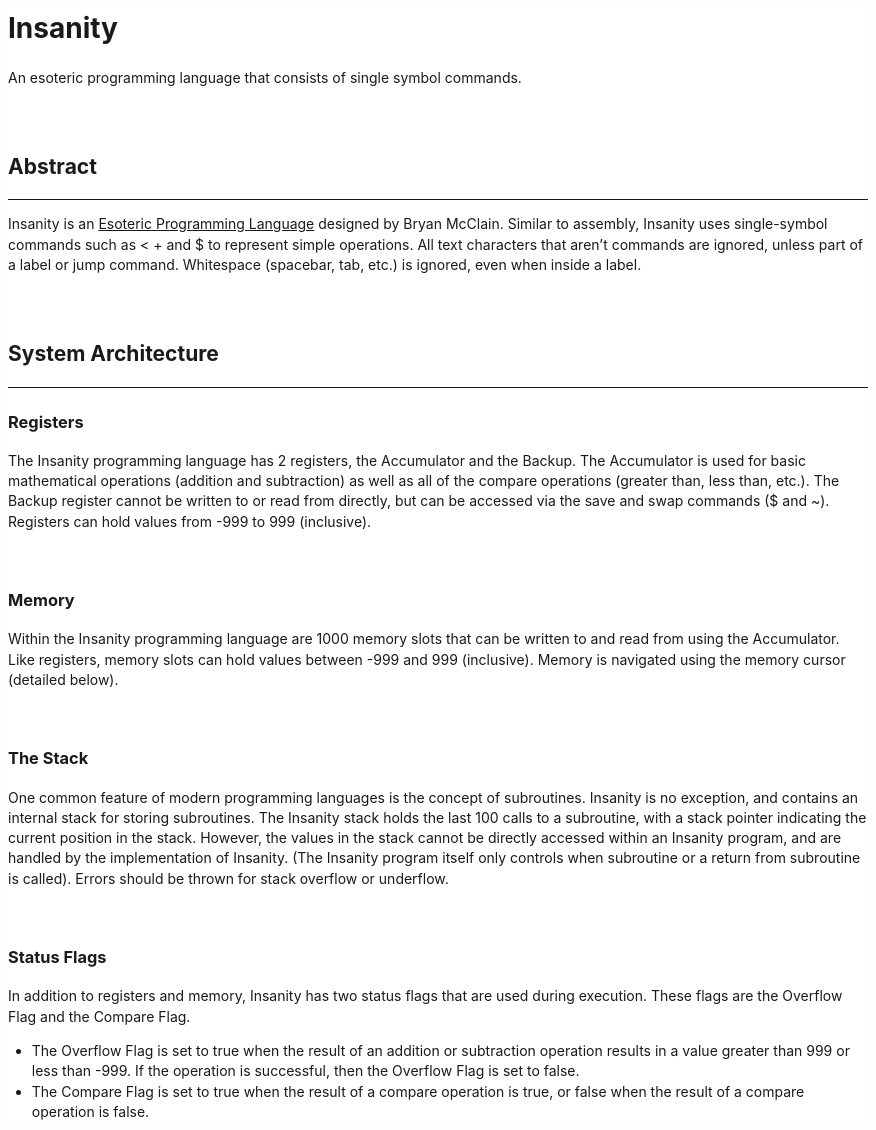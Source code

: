 # Insanity
An esoteric programming language that consists of single symbol commands.

<br/>

## Abstract
---
Insanity is an [Esoteric Programming Language](https://en.wikipedia.org/wiki/Esoteric_programming_language) designed by Bryan McClain. Similar to assembly, Insanity uses single-symbol commands such as \< + and $ to represent simple operations. All text characters that aren’t commands are ignored, unless part of a label or jump command. Whitespace (spacebar, tab, etc.) is ignored, even when inside a label. 

<br />

## System Architecture
---
### Registers
The Insanity programming language has 2 registers, the Accumulator and the Backup. The Accumulator is used for basic mathematical operations (addition and subtraction) as well as all of the compare operations (greater than, less than, etc.). The Backup register cannot be written to or read from directly, but can be accessed via the save and swap commands ($ and ~). Registers can hold values from -999 to 999 (inclusive).

<br/>

### Memory
Within the Insanity programming language are 1000 memory slots that can be written to and read from using the Accumulator. Like registers, memory slots can hold values between -999 and 999 (inclusive). Memory is navigated using the memory cursor (detailed below).

<br/>

### The Stack
One common feature of modern programming languages is the concept of subroutines. Insanity is no exception, and contains an internal stack for storing subroutines. The Insanity stack holds the last 100 calls to a subroutine, with a stack pointer indicating the current position in the stack. However, the values in the stack cannot be directly accessed within an Insanity program, and are handled by the implementation of Insanity. (The Insanity program itself only controls when subroutine or a return from subroutine is called). Errors should be thrown for stack overflow or underflow.

<br/>

### Status Flags
In addition to registers and memory, Insanity has two status flags that are used during execution. These flags are the Overflow Flag and the Compare Flag.
* The Overflow Flag is set to true when the result of an addition or subtraction operation results in a value greater than 999 or less than -999. If the operation is successful, then the Overflow Flag is set to false.
* The Compare Flag is set to true when the result of a compare operation is true, or false when the result of a compare operation is false.
